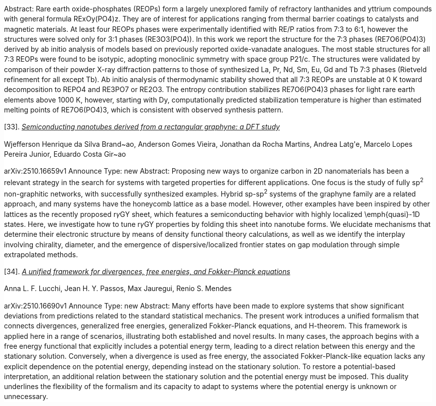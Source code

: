 Abstract: Rare earth oxide-phosphates (REOPs) form a largely unexplored family of refractory lanthanides and yttrium compounds with general formula RExOy(PO4)z. They are of interest for applications ranging from thermal barrier coatings to catalysts and magnetic materials. At least four REOPs phases were experimentally identified with RE/P ratios from 7:3 to 6:1, however the structures were solved only for 3:1 phases (RE3O3(PO4)). In this work we report the structure for the 7:3 phases (RE7O6(PO4)3) derived by ab initio analysis of models based on previously reported oxide-vanadate analogues. The most stable structures for all 7:3 REOPs were found to be isotypic, adopting monoclinic symmetry with space group P21/c. The structures were validated by comparison of their powder X-ray diffraction patterns to those of synthesized La, Pr, Nd, Sm, Eu, Gd and Tb 7:3 phases (Rietveld refinement for all except Tb). Ab initio analysis of thermodynamic stability showed that all 7:3 REOPs are unstable at 0 K toward decomposition to REPO4 and RE3PO7 or RE2O3. The entropy contribution stabilizes RE7O6(PO4)3 phases for light rare earth elements above 1000 K, however, starting with Dy, computationally predicted stabilization temperature is higher than estimated melting points of RE7O6(PO4)3, which is consistent with observed synthesis pattern.



[33]. [*Semiconducting nanotubes derived from a rectangular graphyne: a DFT study*](https://arxiv.org/abs/2510.16659 "Semiconducting nanotubes derived from a rectangular graphyne: a DFT study")

Wjefferson Henrique da Silva Brand\~ao, Anderson Gomes Vieira, Jonathan da Rocha Martins, Andrea Latg\'e, Marcelo Lopes Pereira Junior, Eduardo Costa Gir\~ao

arXiv:2510.16659v1 Announce Type: new 
Abstract: Proposing new ways to organize carbon in 2D nanomaterials has been a relevant strategy in the search for systems with targeted properties for different applications. One focus is the study of fully sp$^2$ non-graphitic networks, with successfully synthesized examples. Hybrid sp-sp$^2$ systems of the graphyne family are a related approach, and many systems have the honeycomb lattice as a base model. However, other examples have been inspired by other lattices as the recently proposed r$\gamma$GY sheet, which features a semiconducting behavior with highly localized \emph{quasi}-1D states. Here, we investigate how to tune r$\gamma$GY properties by folding this sheet into nanotube forms. We elucidate mechanisms that determine their electronic structure by means of density functional theory calculations, as well as we identify the interplay involving chirality, diameter, and the emergence of dispersive/localized frontier states on gap modulation through simple extrapolated methods.



[34]. [*A unified framework for divergences, free energies, and Fokker-Planck equations*](https://arxiv.org/abs/2510.16690 "A unified framework for divergences, free energies, and Fokker-Planck equations")

Anna L. F. Lucchi, Jean H. Y. Passos, Max Jauregui, Renio S. Mendes

arXiv:2510.16690v1 Announce Type: new 
Abstract: Many efforts have been made to explore systems that show significant deviations from predictions related to the standard statistical mechanics. The present work introduces a unified formalism that connects divergences, generalized free energies, generalized Fokker-Planck equations, and H-theorem. This framework is applied here in a range of scenarios, illustrating both established and novel results. In many cases, the approach begins with a free energy functional that explicitly includes a potential energy term, leading to a direct relation between this energy and the stationary solution. Conversely, when a divergence is used as free energy, the associated Fokker-Planck-like equation lacks any explicit dependence on the potential energy, depending instead on the stationary solution. To restore a potential-based interpretation, an additional relation between the stationary solution and the potential energy must be imposed. This duality underlines the flexibility of the formalism and its capacity to adapt to systems where the potential energy is unknown or unnecessary.
